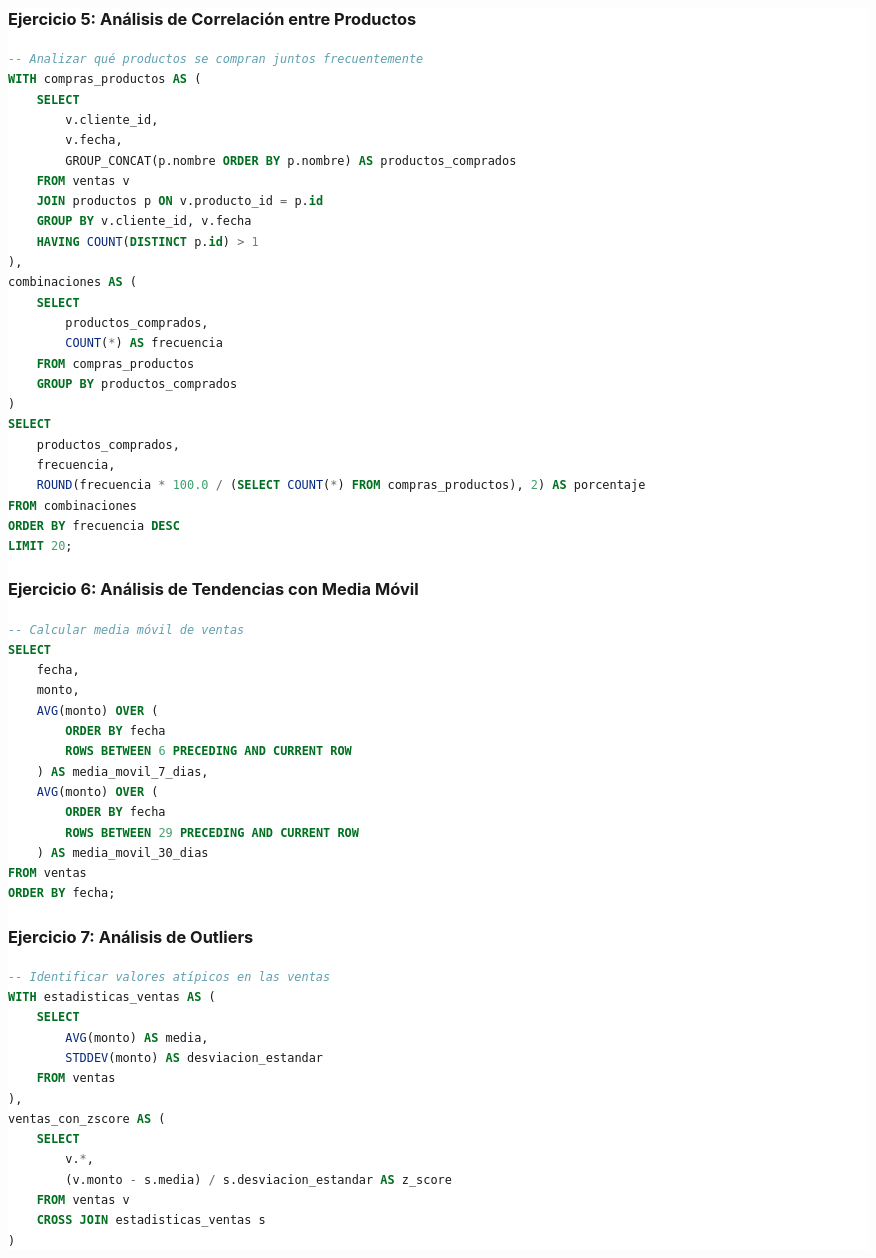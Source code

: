 ### Ejercicio 5: Análisis de Correlación entre Productos
```sql
-- Analizar qué productos se compran juntos frecuentemente
WITH compras_productos AS (
    SELECT 
        v.cliente_id,
        v.fecha,
        GROUP_CONCAT(p.nombre ORDER BY p.nombre) AS productos_comprados
    FROM ventas v
    JOIN productos p ON v.producto_id = p.id
    GROUP BY v.cliente_id, v.fecha
    HAVING COUNT(DISTINCT p.id) > 1
),
combinaciones AS (
    SELECT 
        productos_comprados,
        COUNT(*) AS frecuencia
    FROM compras_productos
    GROUP BY productos_comprados
)
SELECT 
    productos_comprados,
    frecuencia,
    ROUND(frecuencia * 100.0 / (SELECT COUNT(*) FROM compras_productos), 2) AS porcentaje
FROM combinaciones
ORDER BY frecuencia DESC
LIMIT 20;
```

### Ejercicio 6: Análisis de Tendencias con Media Móvil
```sql
-- Calcular media móvil de ventas
SELECT 
    fecha,
    monto,
    AVG(monto) OVER (
        ORDER BY fecha 
        ROWS BETWEEN 6 PRECEDING AND CURRENT ROW
    ) AS media_movil_7_dias,
    AVG(monto) OVER (
        ORDER BY fecha 
        ROWS BETWEEN 29 PRECEDING AND CURRENT ROW
    ) AS media_movil_30_dias
FROM ventas
ORDER BY fecha;
```

### Ejercicio 7: Análisis de Outliers
```sql
-- Identificar valores atípicos en las ventas
WITH estadisticas_ventas AS (
    SELECT 
        AVG(monto) AS media,
        STDDEV(monto) AS desviacion_estandar
    FROM ventas
),
ventas_con_zscore AS (
    SELECT 
        v.*,
        (v.monto - s.media) / s.desviacion_estandar AS z_score
    FROM ventas v
    CROSS JOIN estadisticas_ventas s
)
```